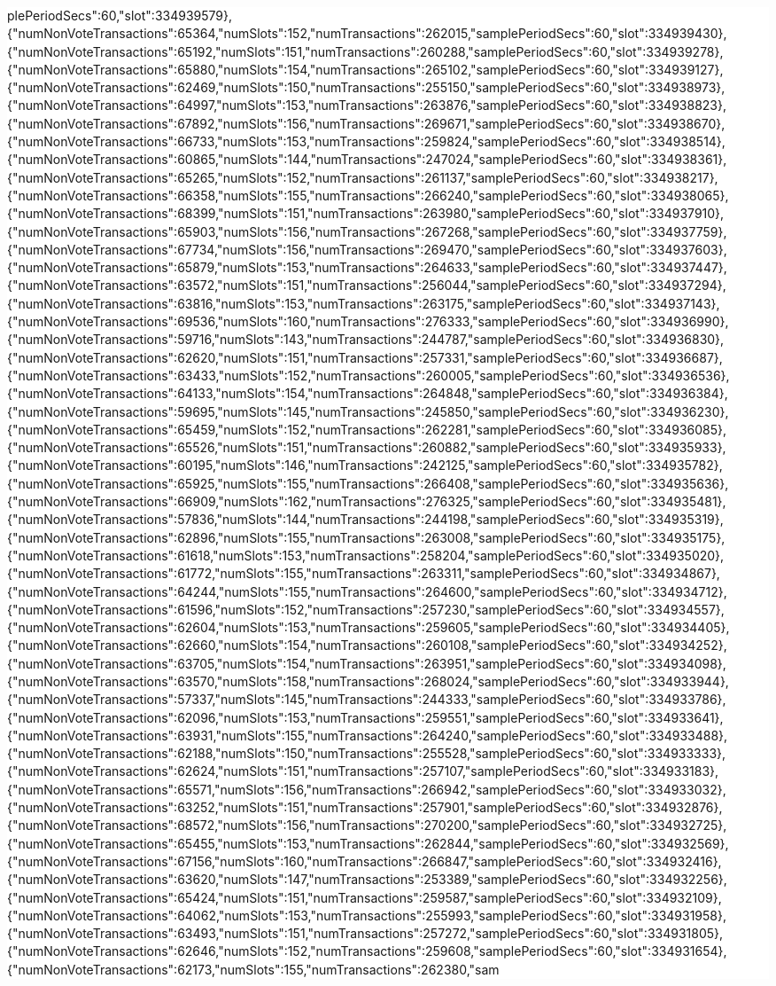plePeriodSecs":60,"slot":334939579},{"numNonVoteTransactions":65364,"numSlots":152,"numTransactions":262015,"samplePeriodSecs":60,"slot":334939430},{"numNonVoteTransactions":65192,"numSlots":151,"numTransactions":260288,"samplePeriodSecs":60,"slot":334939278},{"numNonVoteTransactions":65880,"numSlots":154,"numTransactions":265102,"samplePeriodSecs":60,"slot":334939127},{"numNonVoteTransactions":62469,"numSlots":150,"numTransactions":255150,"samplePeriodSecs":60,"slot":334938973},{"numNonVoteTransactions":64997,"numSlots":153,"numTransactions":263876,"samplePeriodSecs":60,"slot":334938823},{"numNonVoteTransactions":67892,"numSlots":156,"numTransactions":269671,"samplePeriodSecs":60,"slot":334938670},{"numNonVoteTransactions":66733,"numSlots":153,"numTransactions":259824,"samplePeriodSecs":60,"slot":334938514},{"numNonVoteTransactions":60865,"numSlots":144,"numTransactions":247024,"samplePeriodSecs":60,"slot":334938361},{"numNonVoteTransactions":65265,"numSlots":152,"numTransactions":261137,"samplePeriodSecs":60,"slot":334938217},{"numNonVoteTransactions":66358,"numSlots":155,"numTransactions":266240,"samplePeriodSecs":60,"slot":334938065},{"numNonVoteTransactions":68399,"numSlots":151,"numTransactions":263980,"samplePeriodSecs":60,"slot":334937910},{"numNonVoteTransactions":65903,"numSlots":156,"numTransactions":267268,"samplePeriodSecs":60,"slot":334937759},{"numNonVoteTransactions":67734,"numSlots":156,"numTransactions":269470,"samplePeriodSecs":60,"slot":334937603},{"numNonVoteTransactions":65879,"numSlots":153,"numTransactions":264633,"samplePeriodSecs":60,"slot":334937447},{"numNonVoteTransactions":63572,"numSlots":151,"numTransactions":256044,"samplePeriodSecs":60,"slot":334937294},{"numNonVoteTransactions":63816,"numSlots":153,"numTransactions":263175,"samplePeriodSecs":60,"slot":334937143},{"numNonVoteTransactions":69536,"numSlots":160,"numTransactions":276333,"samplePeriodSecs":60,"slot":334936990},{"numNonVoteTransactions":59716,"numSlots":143,"numTransactions":244787,"samplePeriodSecs":60,"slot":334936830},{"numNonVoteTransactions":62620,"numSlots":151,"numTransactions":257331,"samplePeriodSecs":60,"slot":334936687},{"numNonVoteTransactions":63433,"numSlots":152,"numTransactions":260005,"samplePeriodSecs":60,"slot":334936536},{"numNonVoteTransactions":64133,"numSlots":154,"numTransactions":264848,"samplePeriodSecs":60,"slot":334936384},{"numNonVoteTransactions":59695,"numSlots":145,"numTransactions":245850,"samplePeriodSecs":60,"slot":334936230},{"numNonVoteTransactions":65459,"numSlots":152,"numTransactions":262281,"samplePeriodSecs":60,"slot":334936085},{"numNonVoteTransactions":65526,"numSlots":151,"numTransactions":260882,"samplePeriodSecs":60,"slot":334935933},{"numNonVoteTransactions":60195,"numSlots":146,"numTransactions":242125,"samplePeriodSecs":60,"slot":334935782},{"numNonVoteTransactions":65925,"numSlots":155,"numTransactions":266408,"samplePeriodSecs":60,"slot":334935636},{"numNonVoteTransactions":66909,"numSlots":162,"numTransactions":276325,"samplePeriodSecs":60,"slot":334935481},{"numNonVoteTransactions":57836,"numSlots":144,"numTransactions":244198,"samplePeriodSecs":60,"slot":334935319},{"numNonVoteTransactions":62896,"numSlots":155,"numTransactions":263008,"samplePeriodSecs":60,"slot":334935175},{"numNonVoteTransactions":61618,"numSlots":153,"numTransactions":258204,"samplePeriodSecs":60,"slot":334935020},{"numNonVoteTransactions":61772,"numSlots":155,"numTransactions":263311,"samplePeriodSecs":60,"slot":334934867},{"numNonVoteTransactions":64244,"numSlots":155,"numTransactions":264600,"samplePeriodSecs":60,"slot":334934712},{"numNonVoteTransactions":61596,"numSlots":152,"numTransactions":257230,"samplePeriodSecs":60,"slot":334934557},{"numNonVoteTransactions":62604,"numSlots":153,"numTransactions":259605,"samplePeriodSecs":60,"slot":334934405},{"numNonVoteTransactions":62660,"numSlots":154,"numTransactions":260108,"samplePeriodSecs":60,"slot":334934252},{"numNonVoteTransactions":63705,"numSlots":154,"numTransactions":263951,"samplePeriodSecs":60,"slot":334934098},{"numNonVoteTransactions":63570,"numSlots":158,"numTransactions":268024,"samplePeriodSecs":60,"slot":334933944},{"numNonVoteTransactions":57337,"numSlots":145,"numTransactions":244333,"samplePeriodSecs":60,"slot":334933786},{"numNonVoteTransactions":62096,"numSlots":153,"numTransactions":259551,"samplePeriodSecs":60,"slot":334933641},{"numNonVoteTransactions":63931,"numSlots":155,"numTransactions":264240,"samplePeriodSecs":60,"slot":334933488},{"numNonVoteTransactions":62188,"numSlots":150,"numTransactions":255528,"samplePeriodSecs":60,"slot":334933333},{"numNonVoteTransactions":62624,"numSlots":151,"numTransactions":257107,"samplePeriodSecs":60,"slot":334933183},{"numNonVoteTransactions":65571,"numSlots":156,"numTransactions":266942,"samplePeriodSecs":60,"slot":334933032},{"numNonVoteTransactions":63252,"numSlots":151,"numTransactions":257901,"samplePeriodSecs":60,"slot":334932876},{"numNonVoteTransactions":68572,"numSlots":156,"numTransactions":270200,"samplePeriodSecs":60,"slot":334932725},{"numNonVoteTransactions":65455,"numSlots":153,"numTransactions":262844,"samplePeriodSecs":60,"slot":334932569},{"numNonVoteTransactions":67156,"numSlots":160,"numTransactions":266847,"samplePeriodSecs":60,"slot":334932416},{"numNonVoteTransactions":63620,"numSlots":147,"numTransactions":253389,"samplePeriodSecs":60,"slot":334932256},{"numNonVoteTransactions":65424,"numSlots":151,"numTransactions":259587,"samplePeriodSecs":60,"slot":334932109},{"numNonVoteTransactions":64062,"numSlots":153,"numTransactions":255993,"samplePeriodSecs":60,"slot":334931958},{"numNonVoteTransactions":63493,"numSlots":151,"numTransactions":257272,"samplePeriodSecs":60,"slot":334931805},{"numNonVoteTransactions":62646,"numSlots":152,"numTransactions":259608,"samplePeriodSecs":60,"slot":334931654},{"numNonVoteTransactions":62173,"numSlots":155,"numTransactions":262380,"sam